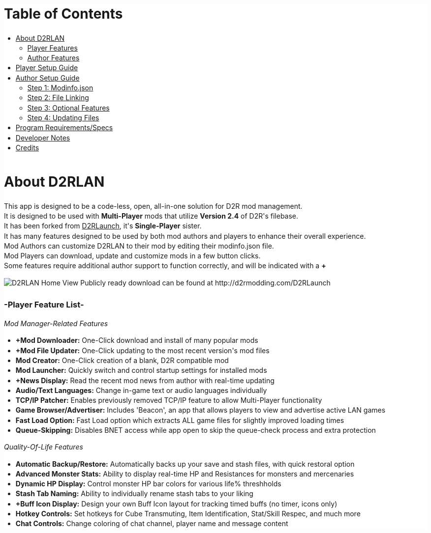 # Table of Contents

- [About D2RLAN](#about-d2rlan)
    - [Player Features](#-player-feature-list-)
    - [Author Features](#-author-feature-list-)
- [Player Setup Guide](#player-setup-guide)
- [Author Setup Guide](#author-setup-guide)
    - [Step 1: Modinfo.json](#step-1-edit-modinfojson)
    - [Step 2: File Linking](#step-2-setup-mod-file-linking)
    - [Step 3: Optional Features](#step-3-enabling-optional-features)
    - [Step 4: Updating Files](#step-4-updating-mod-news-features-or-appearance)
- [Program Requirements/Specs](#program-requirementsspecifications)
- [Developer Notes](#developer-notes)
- [Credits](#credits)


# About D2RLAN
This app is designed to be a code-less, open, all-in-one solution for D2R mod management.<br>
It is designed to be used with **Multi-Player** mods that utilize **Version 2.4** of D2R's filebase.<br>
It has been forked from [D2RLaunch](https://github.com/locbones/D2RLaunch-WPF), it's **Single-Player** sister.<br>
It has many features designed to be used by both mod authors and players to enhance their overall experience.<br>
Mod Authors can customize D2RLAN to their mod by editing their modinfo.json file.<br>
Mod Players can download, update and customize mods in a few button clicks.<br>
Some features require additional author support to function correctly, and will be indicated with a **+**<br>

<img src="https://static.wixstatic.com/media/698f72_5d0916a305544662bb4e0a741ba5edd7~mv2.png" alt="D2RLAN Home View" width="820">
Publicly ready download can be found at http://d2rmodding.com/D2RLaunch


### -Player Feature List-
*Mod Manager-Related Features*
- **+Mod Downloader:** One-Click download and install of many popular mods
- **+Mod File Updater:** One-Click updating to the most recent version's mod files
- **Mod Creator:** One-Click creation of a blank, D2R compatible mod
- **Mod Launcher:** Quickly switch and control startup settings for installed mods
- **+News Display:** Read the recent mod news from author with real-time updating
- **Audio/Text Languages:** Change in-game text or audio languages individually
- **TCP/IP Patcher:** Enables previously removed TCP/IP feature to allow Multi-Player functionality
- **Game Browser/Advertiser:** Includes 'Beacon', an app that allows players to view and advertise active LAN games
- **Fast Load Option:** Fast Load option which extracts ALL game files for slightly improved loading times
- **Queue-Skipping:** Disables BNET access while app open to skip the queue-check process and extra protection

*Quality-Of-Life Features*
- **Automatic Backup/Restore:** Automatically backs up your save and stash files, with quick restoral option
- **Advanced Monster Stats:** Ability to display real-time HP and Resistances for monsters and mercenaries
- **Dynamic HP Display:** Control monster HP bar colors for various life% threshholds
- **Stash Tab Naming:** Ability to individually rename stash tabs to your liking
- **+Buff Icon Display:** Design your own Buff Icon layout for tracking timed buffs (no timer, icons only)
- **Hotkey Controls:** Set hotkeys for Cube Transmuting, Item Identification, Stat/Skill Respec, and much more
- **Chat Controls:** Change coloring of chat channel, player name and message content